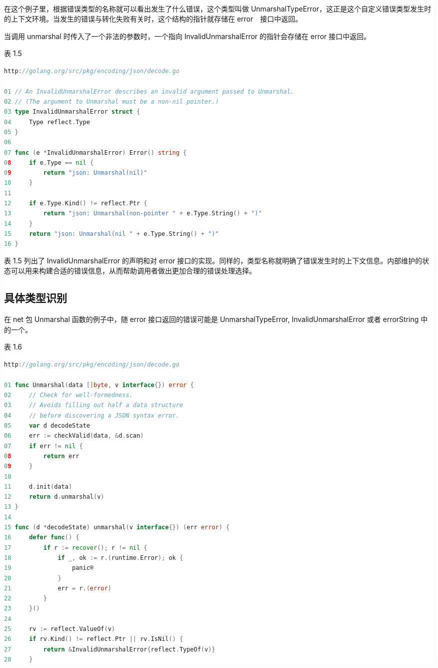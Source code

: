 在这个例子里，根据错误类型的名称就可以看出发生了什么错误，这个类型叫做 UnmarshalTypeError，这正是这个自定义错误类型发生时的上下文环境。当发生的错误与转化失败有关时，这个结构的指针就存储在 error　接口中返回。

当调用 unmarshal 时传入了一个非法的参数时，一个指向 InvalidUnmarshalError 的指针会存储在 error 接口中返回。

表 1.5
```go
http://golang.org/src/pkg/encoding/json/decode.go

01 // An InvalidUnmarshalError describes an invalid argument passed to Unmarshal.
02 // (The argument to Unmarshal must be a non-nil pointer.)
03 type InvalidUnmarshalError struct {
04     Type reflect.Type
05 }
06
07 func (e *InvalidUnmarshalError) Error() string {
08     if e.Type == nil {
09         return "json: Unmarshal(nil)"
10     }
11
12     if e.Type.Kind() != reflect.Ptr {
13         return "json: Unmarshal(non-pointer " + e.Type.String() + ")"
14     }
15     return "json: Unmarshal(nil " + e.Type.String() + ")"
16 }
```
表 1.5 列出了 InvalidUnmarshalError 的声明和对 error 接口的实现。同样的，类型名称就明确了错误发生时的上下文信息。内部维护的状态可以用来构建合适的错误信息，从而帮助调用者做出更加合理的错误处理选择。

## 具体类型识别
在 net 包 Unmarshal 函数的例子中，随 error 接口返回的错误可能是 UnmarshalTypeError, InvalidUnmarshalError 或者 errorString 中的一个。

表 1.6
```go
http://golang.org/src/pkg/encoding/json/decode.go

01 func Unmarshal(data []byte, v interface{}) error {
02     // Check for well-formedness.
03     // Avoids filling out half a data structure
04     // before discovering a JSON syntax error.
05     var d decodeState
06     err := checkValid(data, &d.scan)
07     if err != nil {
08         return err
09     }
10
11     d.init(data)
12     return d.unmarshal(v)
13 }
14
15 func (d *decodeState) unmarshal(v interface{}) (err error) {
16     defer func() {
17         if r := recover(); r != nil {
18             if _, ok := r.(runtime.Error); ok {
19                 panic®
20             }
21             err = r.(error)
22         }
23     }()
24
25     rv := reflect.ValueOf(v)
26     if rv.Kind() != reflect.Ptr || rv.IsNil() {
27         return &InvalidUnmarshalError{reflect.TypeOf(v)}
28     }
```